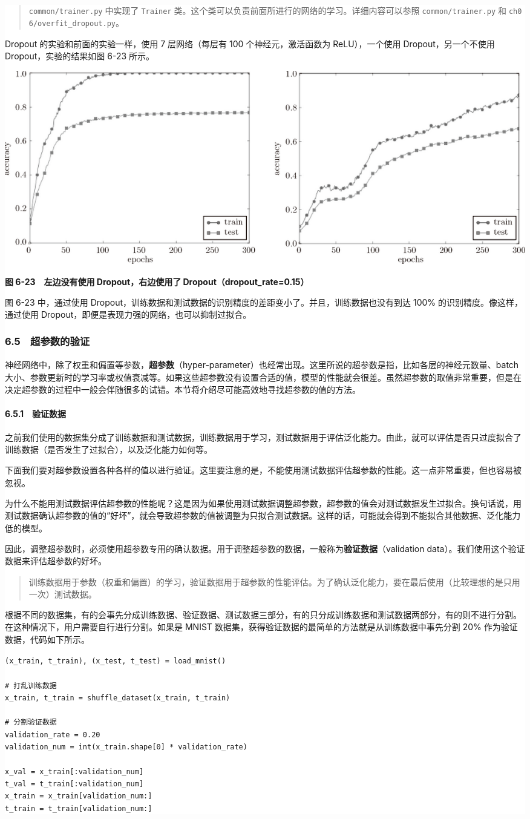 > `common/trainer.py` 中实现了 `Trainer` 类。这个类可以负责前面所进行的网络的学习。详细内容可以参照 `common/trainer.py` 和 `ch06/overfit_dropout.py`。

Dropout 的实验和前面的实验一样，使用 7 层网络（每层有 100 个神经元，激活函数为 ReLU），一个使用 Dropout，另一个不使用 Dropout，实验的结果如图 6-23 所示。

![{98%}](./06_study_skill_files/114.png)

**图 6-23　左边没有使用 Dropout，右边使用了 Dropout（dropout_rate=0.15）**

图 6-23 中，通过使用 Dropout，训练数据和测试数据的识别精度的差距变小了。并且，训练数据也没有到达 100% 的识别精度。像这样，通过使用 Dropout，即便是表现力强的网络，也可以抑制过拟合。

### 6.5　超参数的验证

神经网络中，除了权重和偏置等参数，**超参数**（hyper-parameter）也经常出现。这里所说的超参数是指，比如各层的神经元数量、batch 大小、参数更新时的学习率或权值衰减等。如果这些超参数没有设置合适的值，模型的性能就会很差。虽然超参数的取值非常重要，但是在决定超参数的过程中一般会伴随很多的试错。本节将介绍尽可能高效地寻找超参数的值的方法。

#### 6.5.1　验证数据

之前我们使用的数据集分成了训练数据和测试数据，训练数据用于学习，测试数据用于评估泛化能力。由此，就可以评估是否只过度拟合了训练数据（是否发生了过拟合），以及泛化能力如何等。

下面我们要对超参数设置各种各样的值以进行验证。这里要注意的是，不能使用测试数据评估超参数的性能。这一点非常重要，但也容易被忽视。

为什么不能用测试数据评估超参数的性能呢？这是因为如果使用测试数据调整超参数，超参数的值会对测试数据发生过拟合。换句话说，用测试数据确认超参数的值的“好坏”，就会导致超参数的值被调整为只拟合测试数据。这样的话，可能就会得到不能拟合其他数据、泛化能力低的模型。

因此，调整超参数时，必须使用超参数专用的确认数据。用于调整超参数的数据，一般称为**验证数据**（validation data）。我们使用这个验证数据来评估超参数的好坏。

> 训练数据用于参数（权重和偏置）的学习，验证数据用于超参数的性能评估。为了确认泛化能力，要在最后使用（比较理想的是只用一次）测试数据。

根据不同的数据集，有的会事先分成训练数据、验证数据、测试数据三部分，有的只分成训练数据和测试数据两部分，有的则不进行分割。在这种情况下，用户需要自行进行分割。如果是 MNIST 数据集，获得验证数据的最简单的方法就是从训练数据中事先分割 20% 作为验证数据，代码如下所示。

```
(x_train, t_train), (x_test, t_test) = load_mnist()

# 打乱训练数据
x_train, t_train = shuffle_dataset(x_train, t_train)

# 分割验证数据
validation_rate = 0.20
validation_num = int(x_train.shape[0] * validation_rate)

x_val = x_train[:validation_num]
t_val = t_train[:validation_num]
x_train = x_train[validation_num:]
t_train = t_train[validation_num:]
```

